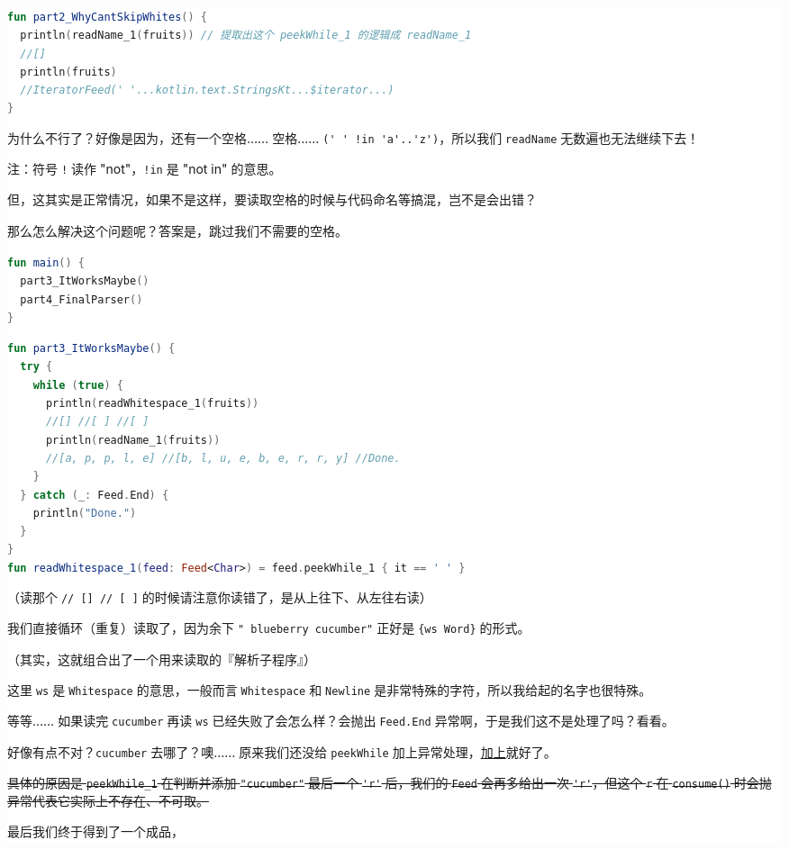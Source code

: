 ```kotlin
fun part2_WhyCantSkipWhites() {
  println(readName_1(fruits)) // 提取出这个 peekWhile_1 的逻辑成 readName_1
  //[]
  println(fruits)
  //IteratorFeed(' '...kotlin.text.StringsKt...$iterator...)
}
```

为什么不行了？好像是因为，还有一个空格…… 空格…… `(' ' !in 'a'..'z')`，所以我们 `readName` 无数遍也无法继续下去！

注：符号 `!` 读作 "not"，`!in` 是 "not in" 的意思。

但，这其实是正常情况，如果不是这样，要读取空格的时候与代码命名等搞混，岂不是会出错？
<div class="literateEnd"></div>

<div class="literateBegin" id="TryIteratorFeed-B" depend="TryIteratorFeed PeekWhile-2"></div>

那么怎么解决这个问题呢？答案是，跳过我们不需要的空格。

```kotlin
fun main() {
  part3_ItWorksMaybe()
  part4_FinalParser()
}
```

```kotlin
fun part3_ItWorksMaybe() {
  try {
    while (true) {
      println(readWhitespace_1(fruits))
      //[] //[ ] //[ ]
      println(readName_1(fruits))
      //[a, p, p, l, e] //[b, l, u, e, b, e, r, r, y] //Done.
    }
  } catch (_: Feed.End) {
    println("Done.")
  }
}
fun readWhitespace_1(feed: Feed<Char>) = feed.peekWhile_1 { it == ' ' }
```

（读那个 `// [] // [ ]` 的时候请注意你读错了，是从上往下、从左往右读）

我们直接循环（重复）读取了，因为余下 `" blueberry cucumber"` 正好是 `{ws Word}` 的形式。

（其实，这就组合出了一个用来读取的『解析子程序』）

这里 `ws` 是 `Whitespace` 的意思，一般而言 `Whitespace` 和 `Newline` 是非常特殊的字符，所以我给起的名字也很特殊。

等等…… 如果读完 `cucumber` 再读 `ws` 已经失败了会怎么样？会抛出 `Feed.End` 异常啊，于是我们这不是处理了吗？看看。

好像有点不对？`cucumber` 去哪了？噢…… 原来我们还没给 `peekWhile` 加上异常处理，<a href="#PeekWhile-2">加上</a>就好了。

~~具体的原因是 `peekWhile_1` 在判断并添加 `"cucumber"` 最后一个 `'r'` 后，我们的 `Feed` 会再多给出一次 `'r'`，但这个 `r` 在 `consume()` 时会抛异常代表它实际上不存在、不可取。~~

最后我们终于得到了一个成品，
